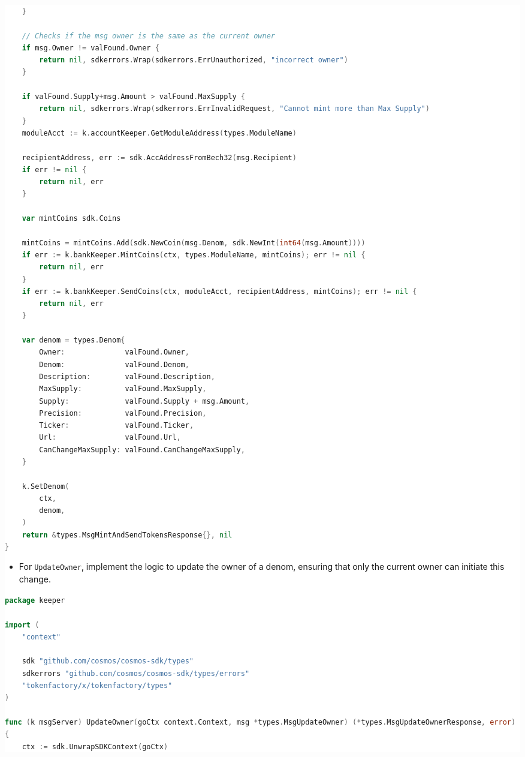 ```go
	}

	// Checks if the msg owner is the same as the current owner
	if msg.Owner != valFound.Owner {
		return nil, sdkerrors.Wrap(sdkerrors.ErrUnauthorized, "incorrect owner")
	}

	if valFound.Supply+msg.Amount > valFound.MaxSupply {
		return nil, sdkerrors.Wrap(sdkerrors.ErrInvalidRequest, "Cannot mint more than Max Supply")
	}
	moduleAcct := k.accountKeeper.GetModuleAddress(types.ModuleName)

	recipientAddress, err := sdk.AccAddressFromBech32(msg.Recipient)
	if err != nil {
		return nil, err
	}

	var mintCoins sdk.Coins

	mintCoins = mintCoins.Add(sdk.NewCoin(msg.Denom, sdk.NewInt(int64(msg.Amount))))
	if err := k.bankKeeper.MintCoins(ctx, types.ModuleName, mintCoins); err != nil {
		return nil, err
	}
	if err := k.bankKeeper.SendCoins(ctx, moduleAcct, recipientAddress, mintCoins); err != nil {
		return nil, err
	}

	var denom = types.Denom{
		Owner:              valFound.Owner,
		Denom:              valFound.Denom,
		Description:        valFound.Description,
		MaxSupply:          valFound.MaxSupply,
		Supply:             valFound.Supply + msg.Amount,
		Precision:          valFound.Precision,
		Ticker:             valFound.Ticker,
		Url:                valFound.Url,
		CanChangeMaxSupply: valFound.CanChangeMaxSupply,
	}

	k.SetDenom(
		ctx,
		denom,
	)
	return &types.MsgMintAndSendTokensResponse{}, nil
}
```

- For `UpdateOwner`, implement the logic to update the owner of a denom, ensuring that only the current owner can initiate this change.

```go
package keeper

import (
	"context"

	sdk "github.com/cosmos/cosmos-sdk/types"
	sdkerrors "github.com/cosmos/cosmos-sdk/types/errors"
	"tokenfactory/x/tokenfactory/types"
)

func (k msgServer) UpdateOwner(goCtx context.Context, msg *types.MsgUpdateOwner) (*types.MsgUpdateOwnerResponse, error) {
	ctx := sdk.UnwrapSDKContext(goCtx)
```